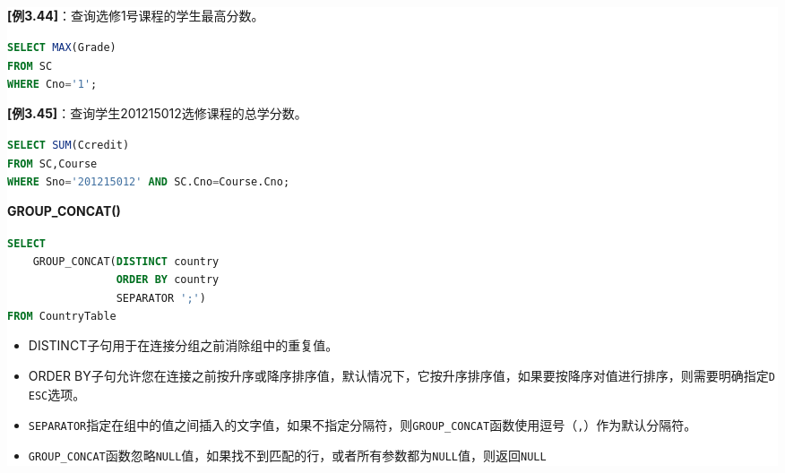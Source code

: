 **[例3.44]**：查询选修1号课程的学生最高分数。

```sql
SELECT MAX(Grade)
FROM SC
WHERE Cno='1';
```

**[例3.45]**：查询学生201215012选修课程的总学分数。

```sql
SELECT SUM(Ccredit)
FROM SC,Course
WHERE Sno='201215012' AND SC.Cno=Course.Cno;
```

**GROUP_CONCAT()**

```sql
SELECT
    GROUP_CONCAT(DISTINCT country
                 ORDER BY country
                 SEPARATOR ';')
FROM CountryTable
```

- DISTINCT子句用于在连接分组之前消除组中的重复值。

- ORDER BY子句允许您在连接之前按升序或降序排序值，默认情况下，它按升序排序值，如果要按降序对值进行排序，则需要明确指定`DESC`选项。

- `SEPARATOR`指定在组中的值之间插入的文字值，如果不指定分隔符，则`GROUP_CONCAT`函数使用逗号（`,`）作为默认分隔符。

- `GROUP_CONCAT`函数忽略`NULL`值，如果找不到匹配的行，或者所有参数都为`NULL`值，则返回`NULL`


